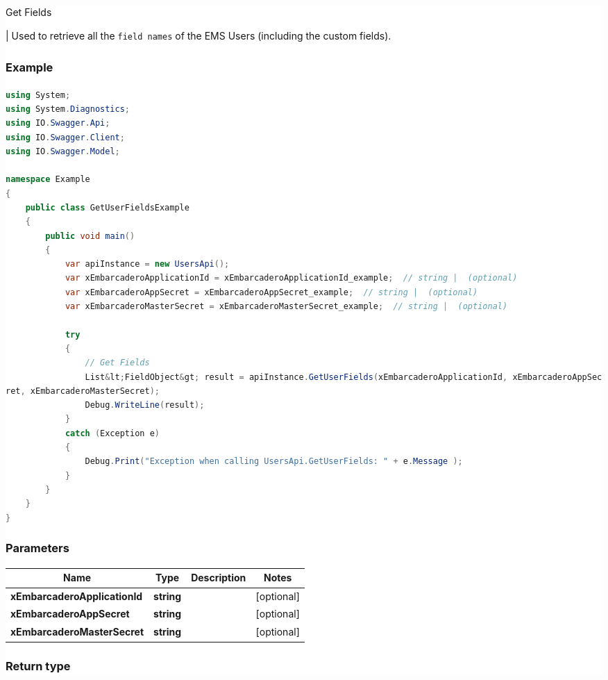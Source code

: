 Get Fields

 |      Used to retrieve all the `field names` of the EMS Users (including the custom fields).

### Example
```csharp
using System;
using System.Diagnostics;
using IO.Swagger.Api;
using IO.Swagger.Client;
using IO.Swagger.Model;

namespace Example
{
    public class GetUserFieldsExample
    {
        public void main()
        {
            var apiInstance = new UsersApi();
            var xEmbarcaderoApplicationId = xEmbarcaderoApplicationId_example;  // string |  (optional) 
            var xEmbarcaderoAppSecret = xEmbarcaderoAppSecret_example;  // string |  (optional) 
            var xEmbarcaderoMasterSecret = xEmbarcaderoMasterSecret_example;  // string |  (optional) 

            try
            {
                // Get Fields
                List&lt;FieldObject&gt; result = apiInstance.GetUserFields(xEmbarcaderoApplicationId, xEmbarcaderoAppSecret, xEmbarcaderoMasterSecret);
                Debug.WriteLine(result);
            }
            catch (Exception e)
            {
                Debug.Print("Exception when calling UsersApi.GetUserFields: " + e.Message );
            }
        }
    }
}
```

### Parameters

Name | Type | Description  | Notes
------------- | ------------- | ------------- | -------------
 **xEmbarcaderoApplicationId** | **string**|  | [optional] 
 **xEmbarcaderoAppSecret** | **string**|  | [optional] 
 **xEmbarcaderoMasterSecret** | **string**|  | [optional] 

### Return type
